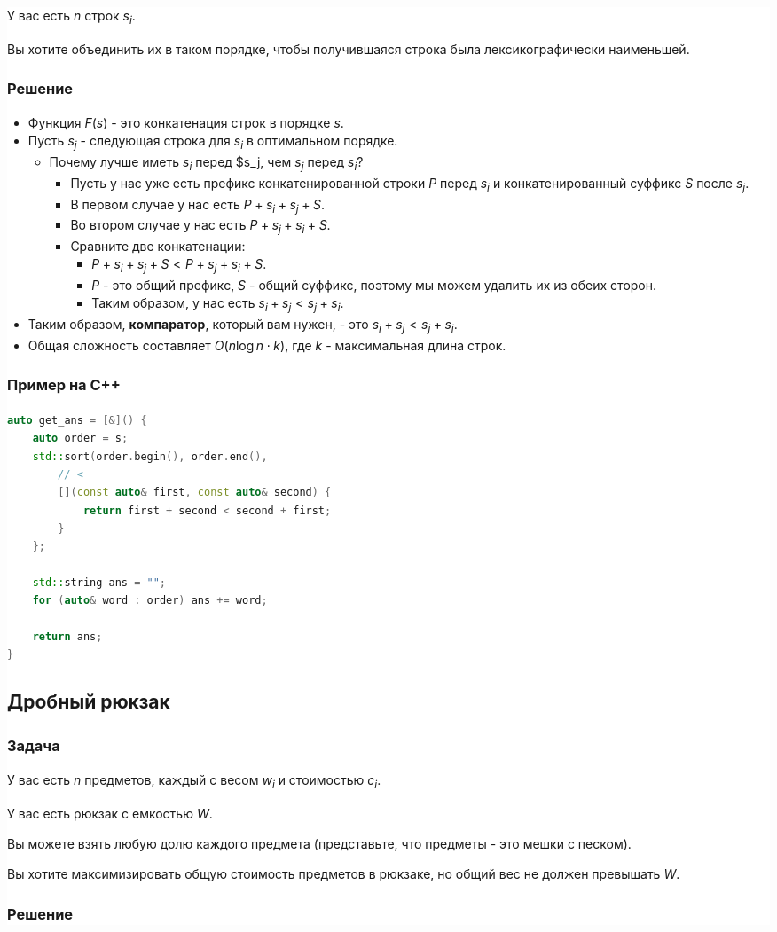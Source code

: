 У вас есть $n$ строк $s_i$.

Вы хотите объединить их в таком порядке, чтобы получившаяся строка была лексикографически наименьшей.

### Решение

- Функция $F(s)$ - это конкатенация строк в порядке $s$.
- Пусть $s_j$ - следующая строка для $s_i$ в оптимальном порядке.
  - Почему лучше иметь $s_i$ перед $s_j, чем $s_j$ перед $s_i$?
    - Пусть у нас уже есть префикс конкатенированной строки $P$ перед $s_i$ и конкатенированный суффикс $S$ после $s_j$.
    - В первом случае у нас есть $P + s_i + s_j + S$.
    - Во втором случае у нас есть $P + s_j + s_i + S$.
    - Сравните две конкатенации: 
      - $P + s_i + s_j + S < P + s_j + s_i + S$.
      - $P$ - это общий префикс, $S$ - общий суффикс, поэтому мы можем удалить их из обеих сторон.
      - Таким образом, у нас есть $s_i + s_j < s_j + s_i$.
- Таким образом, **компаратор**, который вам нужен, - это $s_i + s_j < s_j + s_i$.
- Общая сложность составляет $O(n \log n \cdot k)$, где $k$ - максимальная длина строк.

### Пример на C++

```cpp
auto get_ans = [&]() {
    auto order = s;
    std::sort(order.begin(), order.end(),
        // < 
        [](const auto& first, const auto& second) {
            return first + second < second + first;
        }
    };
    
    std::string ans = "";
    for (auto& word : order) ans += word;
    
    return ans;
}
```

## Дробный рюкзак

### Задача

У вас есть $n$ предметов, каждый с весом $w_i$ и стоимостью $c_i$.

У вас есть рюкзак с емкостью $W$.

Вы можете взять любую долю каждого предмета (представьте, что предметы - это мешки с песком).

Вы хотите максимизировать общую стоимость предметов в рюкзаке, но общий вес не должен превышать $W$.

### Решение
